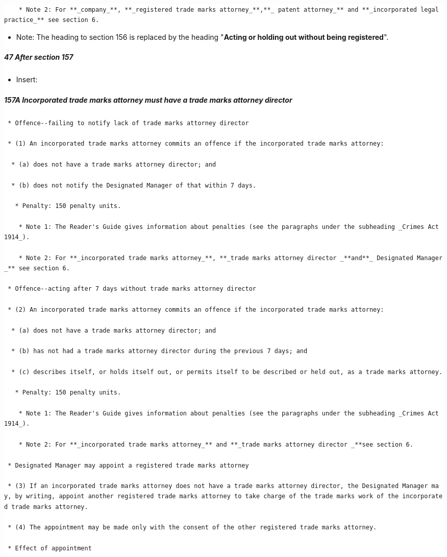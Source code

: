         * Note 2: For **_company_**, **_registered trade marks attorney_**,**_ patent attorney_** and **_incorporated legal practice_** see section 6.

   * Note: The heading to section 156 is replaced by the heading "**Acting or holding out without being registered**".

##### 47  After section 157

   * Insert: 

##### 157A  Incorporated trade marks attorney must have a trade marks attorney director

     * Offence--failing to notify lack of trade marks attorney director

     * (1) An incorporated trade marks attorney commits an offence if the incorporated trade marks attorney:

      * (a) does not have a trade marks attorney director; and

      * (b) does not notify the Designated Manager of that within 7 days.

       * Penalty: 150 penalty units.

        * Note 1: The Reader's Guide gives information about penalties (see the paragraphs under the subheading _Crimes Act 1914_).

        * Note 2: For **_incorporated trade marks attorney_**, **_trade marks attorney director _**and**_ Designated Manager_** see section 6.

     * Offence--acting after 7 days without trade marks attorney director

     * (2) An incorporated trade marks attorney commits an offence if the incorporated trade marks attorney:

      * (a) does not have a trade marks attorney director; and

      * (b) has not had a trade marks attorney director during the previous 7 days; and

      * (c) describes itself, or holds itself out, or permits itself to be described or held out, as a trade marks attorney.

       * Penalty: 150 penalty units.

        * Note 1: The Reader's Guide gives information about penalties (see the paragraphs under the subheading _Crimes Act 1914_).

        * Note 2: For **_incorporated trade marks attorney_** and **_trade marks attorney director _**see section 6.

     * Designated Manager may appoint a registered trade marks attorney

     * (3) If an incorporated trade marks attorney does not have a trade marks attorney director, the Designated Manager may, by writing, appoint another registered trade marks attorney to take charge of the trade marks work of the incorporated trade marks attorney.

     * (4) The appointment may be made only with the consent of the other registered trade marks attorney.

     * Effect of appointment
